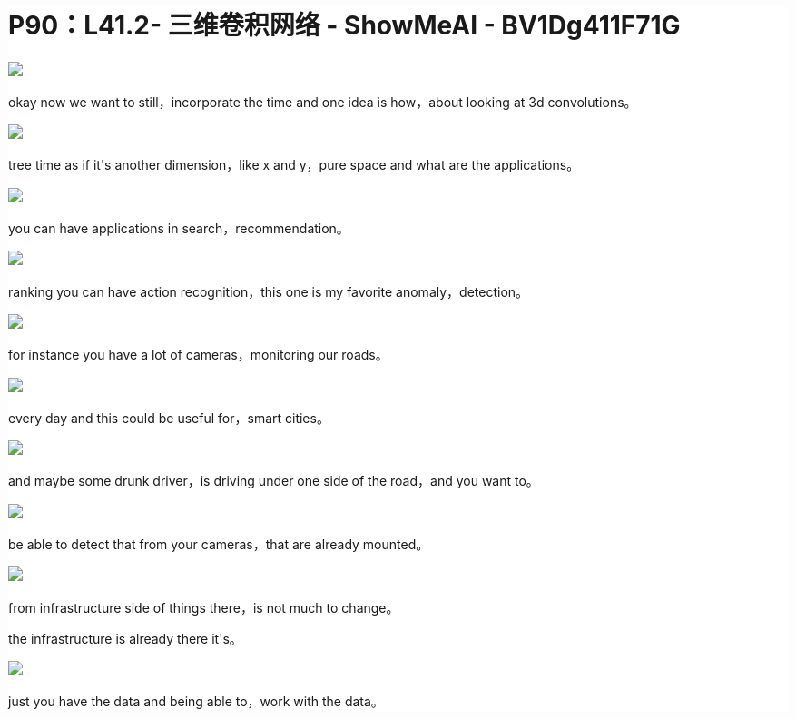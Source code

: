 # P90：L41.2- 三维卷积网络 - ShowMeAI - BV1Dg411F71G

![](img/2f5c51e98c1be94bb3eb8be576e5288c_0.png)

okay now we want to still，incorporate the time and one idea is how，about looking at 3d convolutions。



![](img/2f5c51e98c1be94bb3eb8be576e5288c_2.png)

tree time as if it's another dimension，like x and y，pure space and what are the applications。



![](img/2f5c51e98c1be94bb3eb8be576e5288c_4.png)

you can have applications in search，recommendation。



![](img/2f5c51e98c1be94bb3eb8be576e5288c_6.png)

ranking you can have action recognition，this one is my favorite anomaly，detection。



![](img/2f5c51e98c1be94bb3eb8be576e5288c_8.png)

for instance you have a lot of cameras，monitoring our roads。



![](img/2f5c51e98c1be94bb3eb8be576e5288c_10.png)

every day and this could be useful for，smart cities。



![](img/2f5c51e98c1be94bb3eb8be576e5288c_12.png)

and maybe some drunk driver，is driving under one side of the road，and you want to。



![](img/2f5c51e98c1be94bb3eb8be576e5288c_14.png)

be able to detect that from your cameras，that are already mounted。



![](img/2f5c51e98c1be94bb3eb8be576e5288c_16.png)

from infrastructure side of things there，is not much to change。

the infrastructure is already there it's。

![](img/2f5c51e98c1be94bb3eb8be576e5288c_18.png)

just you have the data and being able to，work with the data。
